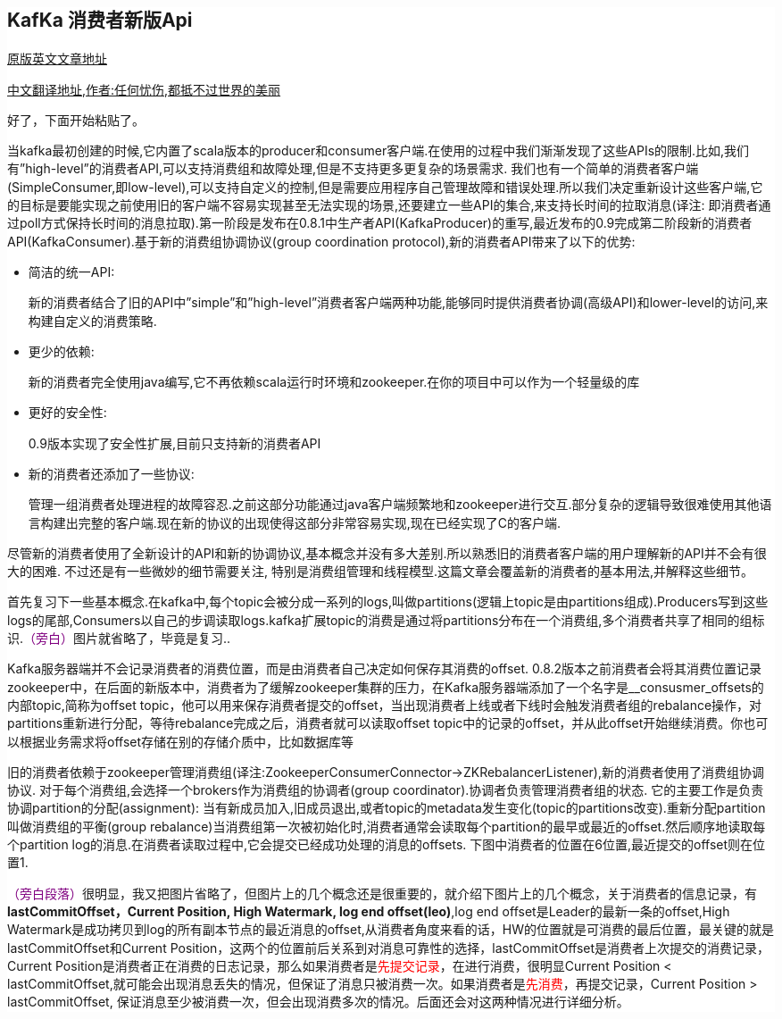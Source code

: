 ## KafKa 消费者新版Api

[原版英文文章地址](http://www.confluent.io/blog/tutorial-getting-started-with-the-new-apache-kafka-0.9-consumer-client)


[中文翻译地址,作者:任何忧伤,都抵不过世界的美丽](http://zqhxuyuan.github.io/2016/02/20/Kafka-Consumer-New/)

好了，下面开始粘贴了。

当kafka最初创建的时候,它内置了scala版本的producer和consumer客户端.在使用的过程中我们渐渐发现了这些APIs的限制.比如,我们有”high-level”的消费者API,可以支持消费组和故障处理,但是不支持更多更复杂的场景需求. 我们也有一个简单的消费者客户端(SimpleConsumer,即low-level),可以支持自定义的控制,但是需要应用程序自己管理故障和错误处理.所以我们决定重新设计这些客户端,它的目标是要能实现之前使用旧的客户端不容易实现甚至无法实现的场景,还要建立一些API的集合,来支持长时间的拉取消息(译注: 即消费者通过poll方式保持长时间的消息拉取).第一阶段是发布在0.8.1中生产者API(KafkaProducer)的重写,最近发布的0.9完成第二阶段新的消费者API(KafkaConsumer).基于新的消费组协调协议(group coordination protocol),新的消费者API带来了以下的优势:

+ 简洁的统一API:
	
	 新的消费者结合了旧的API中”simple”和”high-level”消费者客户端两种功能,能够同时提供消费者协调(高级API)和lower-level的访问,来构建自定义的消费策略.
+ 更少的依赖:

	 新的消费者完全使用java编写,它不再依赖scala运行时环境和zookeeper.在你的项目中可以作为一个轻量级的库
	 
+ 更好的安全性: 

	0.9版本实现了安全性扩展,目前只支持新的消费者API
	
+ 新的消费者还添加了一些协议: 

	管理一组消费者处理进程的故障容忍.之前这部分功能通过java客户端频繁地和zookeeper进行交互.部分复杂的逻辑导致很难使用其他语言构建出完整的客户端.现在新的协议的出现使得这部分非常容易实现,现在已经实现了C的客户端.

尽管新的消费者使用了全新设计的API和新的协调协议,基本概念并没有多大差别.所以熟悉旧的消费者客户端的用户理解新的API并不会有很大的困难. 不过还是有一些微妙的细节需要关注, 特别是消费组管理和线程模型.这篇文章会覆盖新的消费者的基本用法,并解释这些细节。

首先复习下一些基本概念.在kafka中,每个topic会被分成一系列的logs,叫做partitions(逻辑上topic是由partitions组成).Producers写到这些logs的尾部,Consumers以自己的步调读取logs.kafka扩展topic的消费是通过将partitions分布在一个消费组,多个消费者共享了相同的组标识.<font color= purple>（旁白）</font>图片就省略了，毕竟是复习..

Kafka服务器端并不会记录消费者的消费位置，而是由消费者自己决定如何保存其消费的offset. 0.8.2版本之前消费者会将其消费位置记录zookeeper中，在后面的新版本中，消费者为了缓解zookeeper集群的压力，在Kafka服务器端添加了一个名字是__consusmer_offsets的内部topic,简称为offset topic，他可以用来保存消费者提交的offset，当出现消费者上线或者下线时会触发消费者组的rebalance操作，对partitions重新进行分配，等待rebalance完成之后，消费者就可以读取offset topic中的记录的offset，并从此offset开始继续消费。你也可以根据业务需求将offset存储在别的存储介质中，比如数据库等

旧的消费者依赖于zookeeper管理消费组(译注:ZookeeperConsumerConnector->ZKRebalancerListener),新的消费者使用了消费组协调协议. 对于每个消费组,会选择一个brokers作为消费组的协调者(group coordinator).协调者负责管理消费者组的状态. 它的主要工作是负责协调partition的分配(assignment): 当有新成员加入,旧成员退出,或者topic的metadata发生变化(topic的partitions改变).重新分配partition叫做消费组的平衡(group rebalance)当消费组第一次被初始化时,消费者通常会读取每个partition的最早或最近的offset.然后顺序地读取每个partition log的消息.在消费者读取过程中,它会提交已经成功处理的消息的offsets. 下图中消费者的位置在6位置,最近提交的offset则在位置1.


<font color=purple>（旁白段落）</font>很明显，我又把图片省略了，但图片上的几个概念还是很重要的，就介绍下图片上的几个概念，关于消费者的信息记录，有**lastCommitOffset，Current Position, High Watermark, log end offset(leo)**,log end offset是Leader的最新一条的offset,High Watermark是成功拷贝到log的所有副本节点的最近消息的offset,从消费者角度来看的话，HW的位置就是可消费的最后位置，最关键的就是lastCommitOffset和Current Position，这两个的位置前后关系到对消息可靠性的选择，lastCommitOffset是消费者上次提交的消费记录，Current Position是消费者正在消费的日志记录，那么如果消费者是<font color=red>先提交记录</font>，在进行消费，很明显Current Position < lastCommitOffset,就可能会出现消息丢失的情况，但保证了消息只被消费一次。如果消费者是<font color=red>先消费</font>，再提交记录，Current Position > lastCommitOffset, 保证消息至少被消费一次，但会出现消费多次的情况。后面还会对这两种情况进行详细分析。
